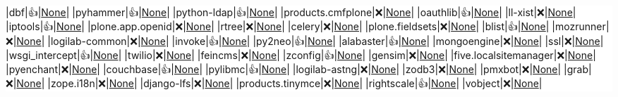 |dbf|:+1:|[None](./logs/dbf_pipbuild.log)|
|pyhammer|:+1:|[None](./logs/pyhammer_pipbuild.log)|
|python-ldap|:+1:|[None](./logs/python-ldap_pipbuild.log)|
|products.cmfplone|:x:|[None](./logs/products.cmfplone_pipbuild.log)|
|oauthlib|:+1:|[None](./logs/oauthlib_pipbuild.log)|
|ll-xist|:x:|[None](./logs/ll-xist_pipbuild.log)|
|iptools|:+1:|[None](./logs/iptools_pipbuild.log)|
|plone.app.openid|:x:|[None](./logs/plone.app.openid_pipbuild.log)|
|rtree|:x:|[None](./logs/rtree_pipbuild.log)|
|celery|:x:|[None](./logs/celery_pipbuild.log)|
|plone.fieldsets|:x:|[None](./logs/plone.fieldsets_pipbuild.log)|
|blist|:+1:|[None](./logs/blist_pipbuild.log)|
|mozrunner|:x:|[None](./logs/mozrunner_pipbuild.log)|
|logilab-common|:x:|[None](./logs/logilab-common_pipbuild.log)|
|invoke|:+1:|[None](./logs/invoke_pipbuild.log)|
|py2neo|:+1:|[None](./logs/py2neo_pipbuild.log)|
|alabaster|:+1:|[None](./logs/alabaster_pipbuild.log)|
|mongoengine|:x:|[None](./logs/mongoengine_pipbuild.log)|
|ssl|:x:|[None](./logs/ssl_pipbuild.log)|
|wsgi_intercept|:+1:|[None](./logs/wsgi_intercept_pipbuild.log)|
|twilio|:x:|[None](./logs/twilio_pipbuild.log)|
|feincms|:x:|[None](./logs/feincms_pipbuild.log)|
|zconfig|:+1:|[None](./logs/zconfig_pipbuild.log)|
|gensim|:x:|[None](./logs/gensim_pipbuild.log)|
|five.localsitemanager|:x:|[None](./logs/five.localsitemanager_pipbuild.log)|
|pyenchant|:x:|[None](./logs/pyenchant_pipbuild.log)|
|couchbase|:+1:|[None](./logs/couchbase_pipbuild.log)|
|pylibmc|:+1:|[None](./logs/pylibmc_pipbuild.log)|
|logilab-astng|:x:|[None](./logs/logilab-astng_pipbuild.log)|
|zodb3|:x:|[None](./logs/zodb3_pipbuild.log)|
|pmxbot|:x:|[None](./logs/pmxbot_pipbuild.log)|
|grab|:x:|[None](./logs/grab_pipbuild.log)|
|zope.i18n|:x:|[None](./logs/zope.i18n_pipbuild.log)|
|django-lfs|:x:|[None](./logs/django-lfs_pipbuild.log)|
|products.tinymce|:x:|[None](./logs/products.tinymce_pipbuild.log)|
|rightscale|:+1:|[None](./logs/rightscale_pipbuild.log)|
|vobject|:x:|[None](./logs/vobject_pipbuild.log)|